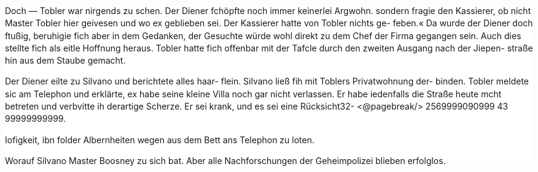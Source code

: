Doch — Tobler war nirgends zu schen. Der Diener
fchöpfte noch immer keinerlei Argwohn. sondern fragie den
Kassierer, ob nicht Master Tobler hier geivesen und wo ex
geblieben sei. Der Kassierer hatte von Tobler nichts ge-
feben.« Da wurde der Diener doch ftußig, beruhigie fich
aber in dem Gedanken, der Gesuchte würde wohl direkt zu
dem Chef der Firma gegangen sein. Auch dies stellte fich
als eitle Hoffnung heraus. Tobler hatte fich offenbar
mit der Tafcle durch den zweiten Ausgang nach der Jiepen-
straße hin aus dem Staube gemacht.

Der Diener eilte zu Silvano und berichtete alles haar-
flein. Silvano ließ fih mit Toblers Privatwohnung der-
binden. Tobler meldete sic am Telephon und erklärte, ex
habe seine kleine Villa noch gar nicht verlassen. Er habe
iedenfalls die Straße heute mcht betreten und verbvitte ih
derartige Scherze. Er sei krank, und es sei eine Rücksicht32-
<@pagebreak/>
2569999090999 43 99999999999.

Iofigkeit, ibn folder Albernheiten wegen aus dem Bett
ans Telephon zu loten.

Worauf Silvano Master Boosney zu sich bat. Aber
alle Nachforschungen der Geheimpolizei blieben erfolglos.

